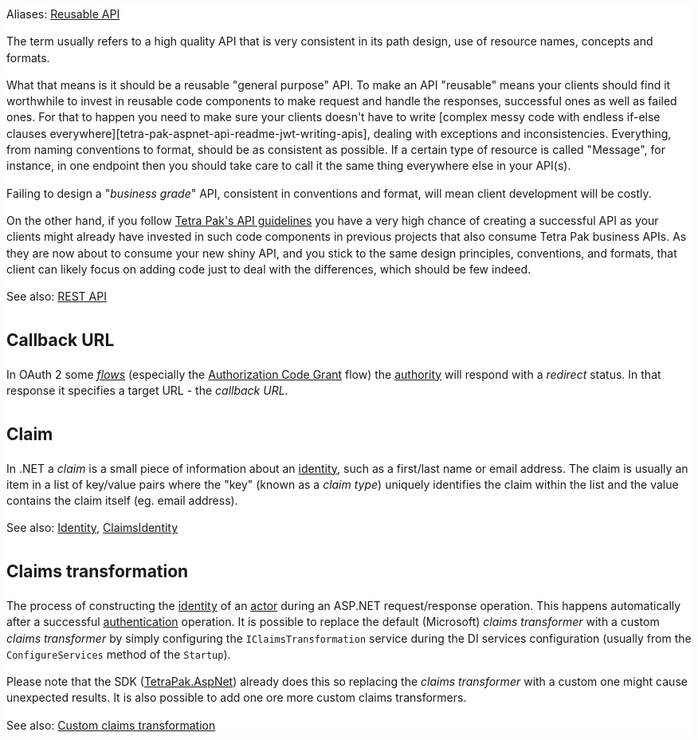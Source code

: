 Aliases: [Reusable API](#reusable-api)

The term usually refers to a high quality API that is very consistent in its path design, use of resource names, concepts and formats. 

What that means is it should be a reusable "general purpose" API. To make an API "reusable" means your clients should find it worthwhile to invest in reusable code components to make request and handle the responses, successful ones as well as failed ones. For that to happen you need to make sure your clients doesn't have to write [complex messy code with endless if-else clauses everywhere][tetra-pak-aspnet-api-readme-jwt-writing-apis], dealing with exceptions and inconsistencies. Everything, from naming conventions to format, should be as consistent as possible. If a certain type of resource is called "Message", for instance, in one endpoint then you should take care to call it the same thing everywhere else in your API(s). 

Failing to design a "*business grade*" API, consistent in conventions and format, will mean client development will be costly. 

On the other hand, if you follow [Tetra Pak's API guidelines][guidelines-api-design] you have a very high chance of creating a successful API as your clients might already have invested in such code components in previous projects that also consume Tetra Pak business APIs. As they are now about to consume your new shiny API, and you stick to the same design principles, conventions, and formats, that client can likely focus on adding code just to deal with the differences, which should be few indeed.

See also: [REST API](#rest-api)

## Callback URL

In OAuth 2 some [*flows*](#authentication-scheme) (especially the [Authorization Code Grant](#code-grant-oauth-flow) flow) the [authority](#authority) will respond with a *redirect* status. In that response it specifies a target URL - the *callback URL*.

## Claim

In .NET a *claim* is a small piece of information about an [identity](#identity), such as a first/last name or email address. The claim is usually an item in a list of key/value pairs where the "key" (known as a *claim type*) uniquely identifies the claim within the list and the value contains the claim itself (eg. email address).

See also: [Identity](#identity), [ClaimsIdentity][class-ClaimsIdentity]

## Claims transformation

The process of constructing the [identity](#identity) of an [actor](#actor) during an ASP.NET request/response operation. This happens automatically after a successful [authentication](#authentication) operation. It is possible to replace the default (Microsoft) *claims transformer* with a custom *claims transformer* by simply configuring the `IClaimsTransformation` service during the DI services configuration (usually from the `ConfigureServices` method of the `Startup`).

Please note that the SDK ([TetraPak.AspNet][nuget-tetrapak-aspnet]) already does this so replacing the *claims transformer* with a custom one might cause unexpected results. It is also possible to add one ore more custom claims transformers.

See also: [Custom claims transformation][scenario-custom-claims-transformation]


[class-ClaimsIdentity]: https://docs.microsoft.com/en-us/dotnet/api/system.security.claims.claimsidentity
[class-ControllerBase]: https://docs.microsoft.com/en-us/dotnet/api/microsoft.aspnetcore.mvc.controllerbase
[prop-ControllerBase-User]: https://docs.microsoft.com/en-us/dotnet/api/microsoft.aspnetcore.mvc.controllerbase.user
[iface-IClientCredentialsService]: ./TetraPak.AspNet/_docs/_code/TetraPak_AspNet_Auth_IClientCredentialsProvider.md
[iface-ITokenExchangeService]: ./TetraPak.AspNet.Api/_docs/_code/TetraPak_AspNet_Api_Auth_ITokenExchangeService.md
[oauth-code-grant]: https://datatracker.ietf.org/doc/html/rfc6749
[oauth-client-credentials-grant]: https://datatracker.ietf.org/doc/html/rfc6749#section-4.4
[oauth-client-token-exchange]: https://datatracker.ietf.org/doc/html/rfc8693
[dev-portal]: https://developer.tetrapak.com
[dev-portal-test]: https://developer-test.tetrapak.com
[guidelines-api-design]: https://developer.tetrapak.com/products/api-design
[guidelines-api-design-json]: https://developer.tetrapak.com/products/api-design/json-format
[nuget-tetrapak-common]: https://www.nuget.org/packages/TetraPak.Common
[code-Outcome-T]: https://github.com/Tetra-Pak-APIs/TetraPak.Common/blob/master/TetraPak.Common/_docs/_code/TetraPak_Outcome_T_.md
[code-EnumOutcome-T]: https://github.com/Tetra-Pak-APIs/TetraPak.Common/blob/master/TetraPak.Common/_docs/_code/TetraPak_EnumOutcome_T_.md
[api-recipe-dev-proxy]: ./TetraPak.AspNet.Api/_docs/Recipe-WebApi.md#the-development-proxy
[nuget-tetrapak-aspnet]: https://www.nuget.org/packages/TetraPak.AspNet
[nuget-tetrapak-aspnet-api]: https://www.nuget.org/packages/TetraPak.AspNet.Api
[scenario-custom-claims-transformation]: ./Scenarios.md#custom-claims-transformation
[signalr-official-home]: https://dotnet.microsoft.com/apps/aspnet/signalr